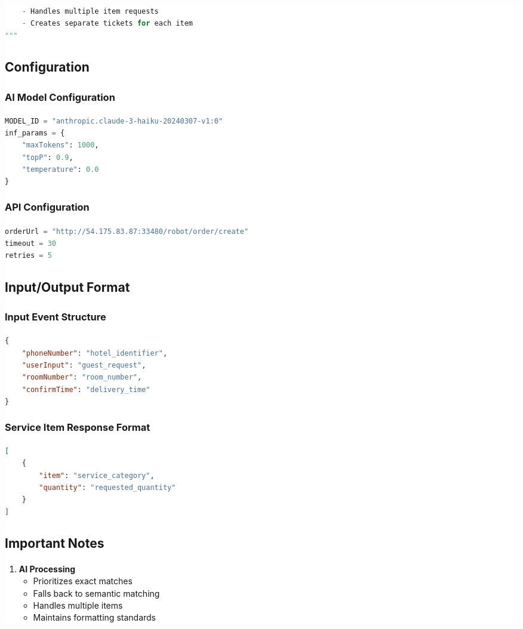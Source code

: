 ```python
    - Handles multiple item requests
    - Creates separate tickets for each item
"""
```

## Configuration

### AI Model Configuration
```python
MODEL_ID = "anthropic.claude-3-haiku-20240307-v1:0"
inf_params = {
    "maxTokens": 1000,
    "topP": 0.9,
    "temperature": 0.0
}
```

### API Configuration
```python
orderUrl = "http://54.175.83.87:33480/robot/order/create"
timeout = 30
retries = 5
```

## Input/Output Format

### Input Event Structure
```json
{
    "phoneNumber": "hotel_identifier",
    "userInput": "guest_request",
    "roomNumber": "room_number",
    "confirmTime": "delivery_time"
}
```

### Service Item Response Format
```json
[
    {
        "item": "service_category",
        "quantity": "requested_quantity"
    }
]
```

## Important Notes

1. **AI Processing**
   - Prioritizes exact matches
   - Falls back to semantic matching
   - Handles multiple items
   - Maintains formatting standards
